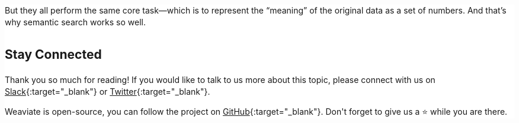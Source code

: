 But they all perform the same core task—which is to represent the “meaning” of the original data as a set of numbers. And that’s why semantic search works so well. 

## Stay Connected
Thank you so much for reading! If you would like to talk to us more about this topic, please connect with us on [Slack](https://join.slack.com/t/weaviate/shared_invite/zt-goaoifjr-o8FuVz9b1HLzhlUfyfddhw){:target="_blank"} or [Twitter](https://twitter.com/weaviate_io){:target="_blank"}. 

Weaviate is open-source, you can follow the project on [GitHub](https://github.com/semi-technologies/weaviate){:target="_blank"}. Don't forget to give us a ⭐️ while you are there.
